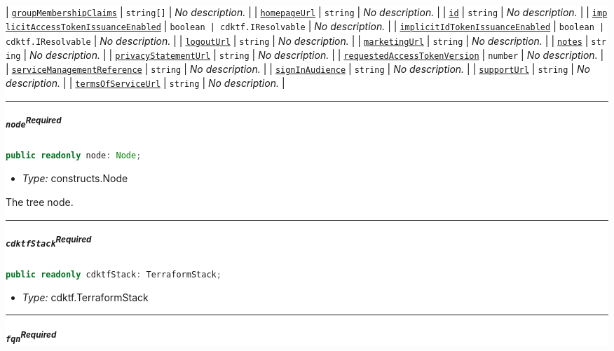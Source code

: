 | <code><a href="#@cdktf/provider-azuread.applicationRegistration.ApplicationRegistration.property.groupMembershipClaims">groupMembershipClaims</a></code> | <code>string[]</code> | *No description.* |
| <code><a href="#@cdktf/provider-azuread.applicationRegistration.ApplicationRegistration.property.homepageUrl">homepageUrl</a></code> | <code>string</code> | *No description.* |
| <code><a href="#@cdktf/provider-azuread.applicationRegistration.ApplicationRegistration.property.id">id</a></code> | <code>string</code> | *No description.* |
| <code><a href="#@cdktf/provider-azuread.applicationRegistration.ApplicationRegistration.property.implicitAccessTokenIssuanceEnabled">implicitAccessTokenIssuanceEnabled</a></code> | <code>boolean \| cdktf.IResolvable</code> | *No description.* |
| <code><a href="#@cdktf/provider-azuread.applicationRegistration.ApplicationRegistration.property.implicitIdTokenIssuanceEnabled">implicitIdTokenIssuanceEnabled</a></code> | <code>boolean \| cdktf.IResolvable</code> | *No description.* |
| <code><a href="#@cdktf/provider-azuread.applicationRegistration.ApplicationRegistration.property.logoutUrl">logoutUrl</a></code> | <code>string</code> | *No description.* |
| <code><a href="#@cdktf/provider-azuread.applicationRegistration.ApplicationRegistration.property.marketingUrl">marketingUrl</a></code> | <code>string</code> | *No description.* |
| <code><a href="#@cdktf/provider-azuread.applicationRegistration.ApplicationRegistration.property.notes">notes</a></code> | <code>string</code> | *No description.* |
| <code><a href="#@cdktf/provider-azuread.applicationRegistration.ApplicationRegistration.property.privacyStatementUrl">privacyStatementUrl</a></code> | <code>string</code> | *No description.* |
| <code><a href="#@cdktf/provider-azuread.applicationRegistration.ApplicationRegistration.property.requestedAccessTokenVersion">requestedAccessTokenVersion</a></code> | <code>number</code> | *No description.* |
| <code><a href="#@cdktf/provider-azuread.applicationRegistration.ApplicationRegistration.property.serviceManagementReference">serviceManagementReference</a></code> | <code>string</code> | *No description.* |
| <code><a href="#@cdktf/provider-azuread.applicationRegistration.ApplicationRegistration.property.signInAudience">signInAudience</a></code> | <code>string</code> | *No description.* |
| <code><a href="#@cdktf/provider-azuread.applicationRegistration.ApplicationRegistration.property.supportUrl">supportUrl</a></code> | <code>string</code> | *No description.* |
| <code><a href="#@cdktf/provider-azuread.applicationRegistration.ApplicationRegistration.property.termsOfServiceUrl">termsOfServiceUrl</a></code> | <code>string</code> | *No description.* |

---

##### `node`<sup>Required</sup> <a name="node" id="@cdktf/provider-azuread.applicationRegistration.ApplicationRegistration.property.node"></a>

```typescript
public readonly node: Node;
```

- *Type:* constructs.Node

The tree node.

---

##### `cdktfStack`<sup>Required</sup> <a name="cdktfStack" id="@cdktf/provider-azuread.applicationRegistration.ApplicationRegistration.property.cdktfStack"></a>

```typescript
public readonly cdktfStack: TerraformStack;
```

- *Type:* cdktf.TerraformStack

---

##### `fqn`<sup>Required</sup> <a name="fqn" id="@cdktf/provider-azuread.applicationRegistration.ApplicationRegistration.property.fqn"></a>
